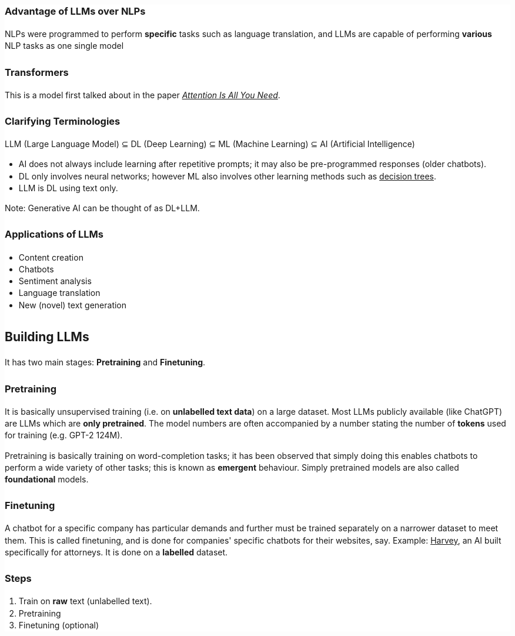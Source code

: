 ### Advantage of LLMs over NLPs
NLPs were programmed to perform __specific__ tasks such as language translation, and LLMs are capable of performing __various__ NLP tasks as one single model

### Transformers
This is a model first talked about in the paper _[Attention Is All You Need](https://proceedings.neurips.cc/paper_files/paper/2017/file/3f5ee243547dee91fbd053c1c4a845aa-Paper.pdf)_. 

### Clarifying Terminologies
LLM (Large Language Model) $\subseteq$ DL (Deep Learning) $\subseteq$ ML (Machine Learning) $\subseteq$ AI (Artificial Intelligence)

- AI does not always include learning after repetitive prompts; it may also be pre-programmed responses (older chatbots).
- DL only involves neural networks; however ML also involves other learning methods such as [decision trees](https://en.wikipedia.org/wiki/Decision_tree).
- LLM is DL using text only.

Note: Generative AI can be thought of as DL+LLM.

### Applications of LLMs

- Content creation
- Chatbots
- Sentiment analysis
- Language translation
- New (novel) text generation

## Building LLMs

It has two main stages: __Pretraining__ and __Finetuning__.

### Pretraining
It is basically unsupervised training (i.e. on __unlabelled text data__) on a large dataset. Most LLMs publicly available (like ChatGPT) are LLMs which are __only pretrained__. The model numbers are often accompanied by a number stating the number of __tokens__ used for training (e.g. GPT-2 124M).

Pretraining is basically training on word-completion tasks; it has been observed that simply doing this enables chatbots to perform a wide variety of other tasks; this is known as __emergent__ behaviour. Simply pretrained models are also called __foundational__ models.


### Finetuning
A chatbot for a specific company has particular demands and further must be trained separately on a narrower dataset to meet them. This is called finetuning, and is done for companies' specific chatbots for their websites, say. Example: [Harvey](https://www.harvey.ai/), an AI built specifically for attorneys. It is done on a __labelled__ dataset.

### Steps
1. Train on __raw__ text (unlabelled text).
2. Pretraining
3. Finetuning (optional)
